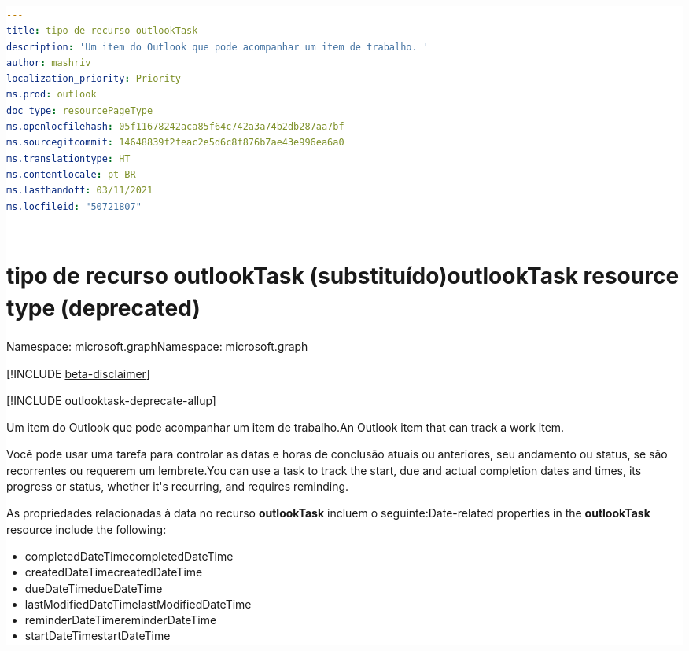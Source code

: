 ```yaml
---
title: tipo de recurso outlookTask
description: 'Um item do Outlook que pode acompanhar um item de trabalho. '
author: mashriv
localization_priority: Priority
ms.prod: outlook
doc_type: resourcePageType
ms.openlocfilehash: 05f11678242aca85f64c742a3a74b2db287aa7bf
ms.sourcegitcommit: 14648839f2feac2e5d6c8f876b7ae43e996ea6a0
ms.translationtype: HT
ms.contentlocale: pt-BR
ms.lasthandoff: 03/11/2021
ms.locfileid: "50721807"
---
```

# <a name="outlooktask-resource-type-deprecated"></a><span data-ttu-id="0d3d0-103">tipo de recurso outlookTask (substituído)</span><span class="sxs-lookup"><span data-stu-id="0d3d0-103">outlookTask resource type (deprecated)</span></span>

<span data-ttu-id="0d3d0-104">Namespace: microsoft.graph</span><span class="sxs-lookup"><span data-stu-id="0d3d0-104">Namespace: microsoft.graph</span></span>

[!INCLUDE [beta-disclaimer](../../includes/beta-disclaimer.md)]

[!INCLUDE [outlooktask-deprecate-allup](../../includes/outlooktask-deprecate-allup.md)]

<span data-ttu-id="0d3d0-105">Um item do Outlook que pode acompanhar um item de trabalho.</span><span class="sxs-lookup"><span data-stu-id="0d3d0-105">An Outlook item that can track a work item.</span></span>

<span data-ttu-id="0d3d0-106">Você pode usar uma tarefa para controlar as datas e horas de conclusão atuais ou anteriores, seu andamento ou status, se são recorrentes ou requerem um lembrete.</span><span class="sxs-lookup"><span data-stu-id="0d3d0-106">You can use a task to track the start, due and actual completion dates and times, its progress or status, whether it's recurring, and requires reminding.</span></span>

<span data-ttu-id="0d3d0-107">As propriedades relacionadas à data no recurso **outlookTask** incluem o seguinte:</span><span class="sxs-lookup"><span data-stu-id="0d3d0-107">Date-related properties in the **outlookTask** resource include the following:</span></span>

- <span data-ttu-id="0d3d0-108">completedDateTime</span><span class="sxs-lookup"><span data-stu-id="0d3d0-108">completedDateTime</span></span>
- <span data-ttu-id="0d3d0-109">createdDateTime</span><span class="sxs-lookup"><span data-stu-id="0d3d0-109">createdDateTime</span></span>
- <span data-ttu-id="0d3d0-110">dueDateTime</span><span class="sxs-lookup"><span data-stu-id="0d3d0-110">dueDateTime</span></span>
- <span data-ttu-id="0d3d0-111">lastModifiedDateTime</span><span class="sxs-lookup"><span data-stu-id="0d3d0-111">lastModifiedDateTime</span></span>
- <span data-ttu-id="0d3d0-112">reminderDateTime</span><span class="sxs-lookup"><span data-stu-id="0d3d0-112">reminderDateTime</span></span>
- <span data-ttu-id="0d3d0-113">startDateTime</span><span class="sxs-lookup"><span data-stu-id="0d3d0-113">startDateTime</span></span>
